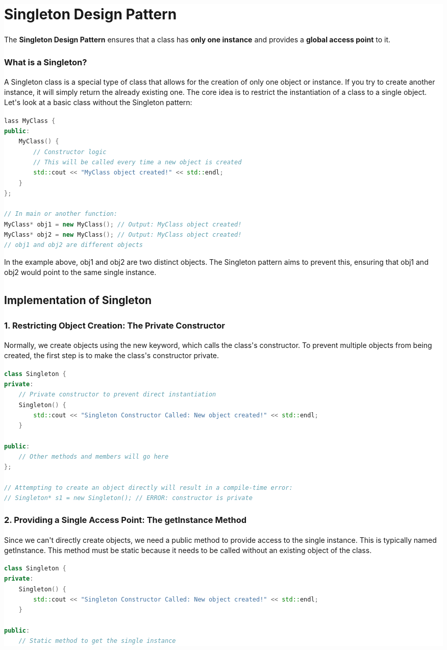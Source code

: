 # Singleton Design Pattern

The **Singleton Design Pattern** ensures that a class has **only one instance** and provides a **global access point** to it.  

### What is a Singleton?
A Singleton class is a special type of class that allows for the creation of only one object or instance. If you try to create another instance, it will simply return the already existing one. The core idea is to restrict the instantiation of a class to a single object.
Let's look at a basic class without the Singleton pattern:
```c++
lass MyClass {
public:
    MyClass() {
        // Constructor logic
        // This will be called every time a new object is created
        std::cout << "MyClass object created!" << std::endl;
    }
};

// In main or another function:
MyClass* obj1 = new MyClass(); // Output: MyClass object created!
MyClass* obj2 = new MyClass(); // Output: MyClass object created!
// obj1 and obj2 are different objects
```
In the example above, obj1 and obj2 are two distinct objects. The Singleton pattern aims to prevent this, ensuring that obj1 and obj2 would point to the same single instance.

## Implementation of Singleton
### 1. Restricting Object Creation: The Private Constructor
Normally, we create objects using the new keyword, which calls the class's constructor. To prevent multiple objects from being created, the first step is to make the class's constructor private.
```c++
class Singleton {
private:
    // Private constructor to prevent direct instantiation
    Singleton() {
        std::cout << "Singleton Constructor Called: New object created!" << std::endl;
    }

public:
    // Other methods and members will go here
};

// Attempting to create an object directly will result in a compile-time error:
// Singleton* s1 = new Singleton(); // ERROR: constructor is private
```

### 2. Providing a Single Access Point: The getInstance Method
Since we can't directly create objects, we need a public method to provide access to the single instance. This is typically named getInstance. This method must be static because it needs to be called without an existing object of the class.
```c++
class Singleton {
private:
    Singleton() {
        std::cout << "Singleton Constructor Called: New object created!" << std::endl;
    }

public:
    // Static method to get the single instance
```